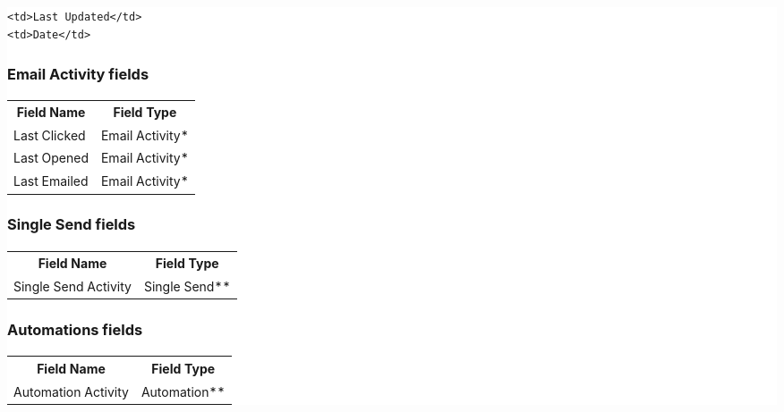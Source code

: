     <td>Last Updated</td>
    <td>Date</td>
  </tr>
</table>

### Email Activity fields

<table>
  <tr>
    <th>Field Name</a></th>
    <th>Field Type</a></th>
  </tr>
  <tr>
    <td>Last Clicked</td>
    <td>Email Activity*</td>
  </tr>
 <tr>
    <td>Last Opened</td>
    <td>Email Activity*</td>
  </tr>
  <tr>
    <td>Last Emailed</td>
    <td>Email Activity*</td>
  </tr>
</table>

### Single Send fields

<table>
  <tr>
    <th>Field Name</a></th>
    <th>Field Type</a></th>
  </tr>
  <tr>
    <td>Single Send Activity</td>
    <td>Single Send**</td>
  </tr>
</table>

### Automations fields

<table>
  <tr>
    <th>Field Name</a></th>
    <th>Field Type</a></th>
  </tr>
  <tr>
    <td>Automation Activity</td>
    <td>Automation**</td>
  </tr>
</table>

